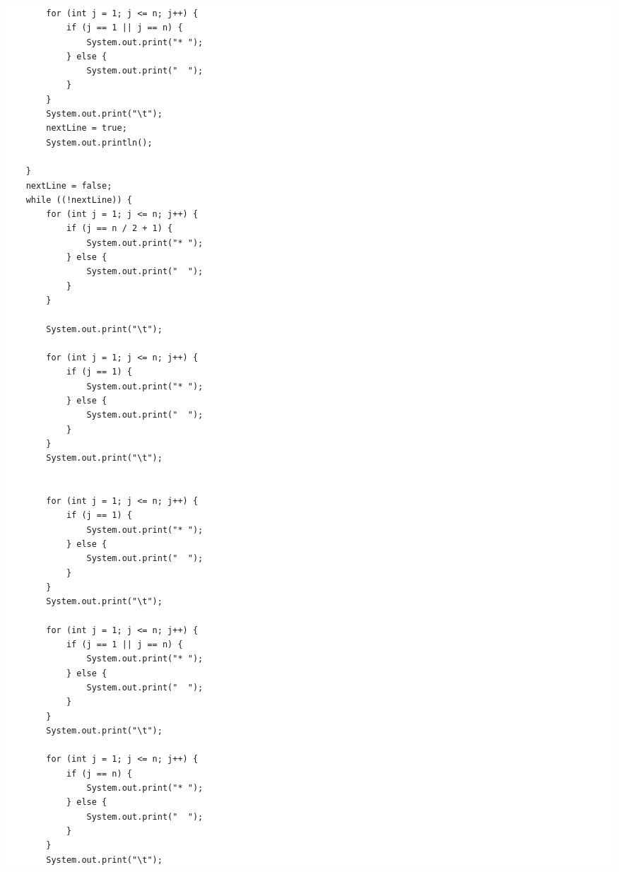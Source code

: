             for (int j = 1; j <= n; j++) {
                if (j == 1 || j == n) {
                    System.out.print("* ");
                } else {
                    System.out.print("  ");
                }
            }
            System.out.print("\t");
            nextLine = true;
            System.out.println();

        }
        nextLine = false;
        while ((!nextLine)) {
            for (int j = 1; j <= n; j++) {
                if (j == n / 2 + 1) {
                    System.out.print("* ");
                } else {
                    System.out.print("  ");
                }
            }

            System.out.print("\t");

            for (int j = 1; j <= n; j++) {
                if (j == 1) {
                    System.out.print("* ");
                } else {
                    System.out.print("  ");
                }
            }
            System.out.print("\t");


            for (int j = 1; j <= n; j++) {
                if (j == 1) {
                    System.out.print("* ");
                } else {
                    System.out.print("  ");
                }
            }
            System.out.print("\t");

            for (int j = 1; j <= n; j++) {
                if (j == 1 || j == n) {
                    System.out.print("* ");
                } else {
                    System.out.print("  ");
                }
            }
            System.out.print("\t");

            for (int j = 1; j <= n; j++) {
                if (j == n) {
                    System.out.print("* ");
                } else {
                    System.out.print("  ");
                }
            }
            System.out.print("\t");
